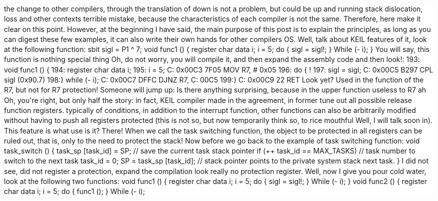the change to other compilers, through the translation of down is not a problem,
but could be up and running stack dislocation, loss and other contexts terrible
mistake, because the characteristics of each compiler is not the same.
Therefore, here make it clear on this point.
However, at the beginning I have said, the main purpose of this post is to
explain the principles, as long as you can digest these few examples, it can
also write their own hands for other compilers OS.
Well, talk about KEIL features of it, look at the following function:
sbit sigl = P1 ^ 7;
void func1 () {
register char data i;
i = 5;
do {
sigl = sigl!;
} While (- i);
}
You will say, this function is nothing special thing Oh, do not worry, you will
compile it, and then expand the assembly code and then look!:
193: void func1 () {
194: register char data i;
195: i = 5;
C: 0x00C3 7F05 MOV R7, # 0x05
196: do {
! 197: sigl = sigl;
C: 0x00C5 B297 CPL sigl (0x90.7)
198:} while (- i);
C: 0x00C7 DFFC DJNZ R7, C: 00C5
199:}
C: 0x00C9 22 RET
Look yet? Used in the function of the R7, but not for R7 protection!
Someone will jump up: Is there anything surprising, because in the upper
function useless to R7 ah Oh, you're right, but only half the story: in fact,
KEIL compiler made in the agreement, in former tune out all possible release
function registers. typically of conditions, in addition to the interrupt
function, other functions can also be arbitrarily modified without having to
push all registers protected (this is not so, but now temporarily think so, to
rice mouthful Well, I will talk soon in).
This feature is what use is it? There! When we call the task switching function,
the object to be protected in all registers can be ruled out, that is, only to
the need to protect the stack!
Now before we go back to the example of task switching function:
void task_switch () {
task_sp [task_id] = SP; // save the current task stack pointer
if (++ task_id == MAX_TASKS) // task number to switch to the next task
task_id = 0;
SP = task_sp [task_id]; // stack pointer points to the private system stack next
task.
}
I did not see, did not register a protection, expand the compilation look really
no protection register.
Well, now I give you pour cold water, look at the following two functions:
void func1 () {
register char data i;
i = 5;
do {
sigl = sigl!;
} While (- i);
}
void func2 () {
register char data i;
i = 5;
do {
func1 ();
} While (- i);